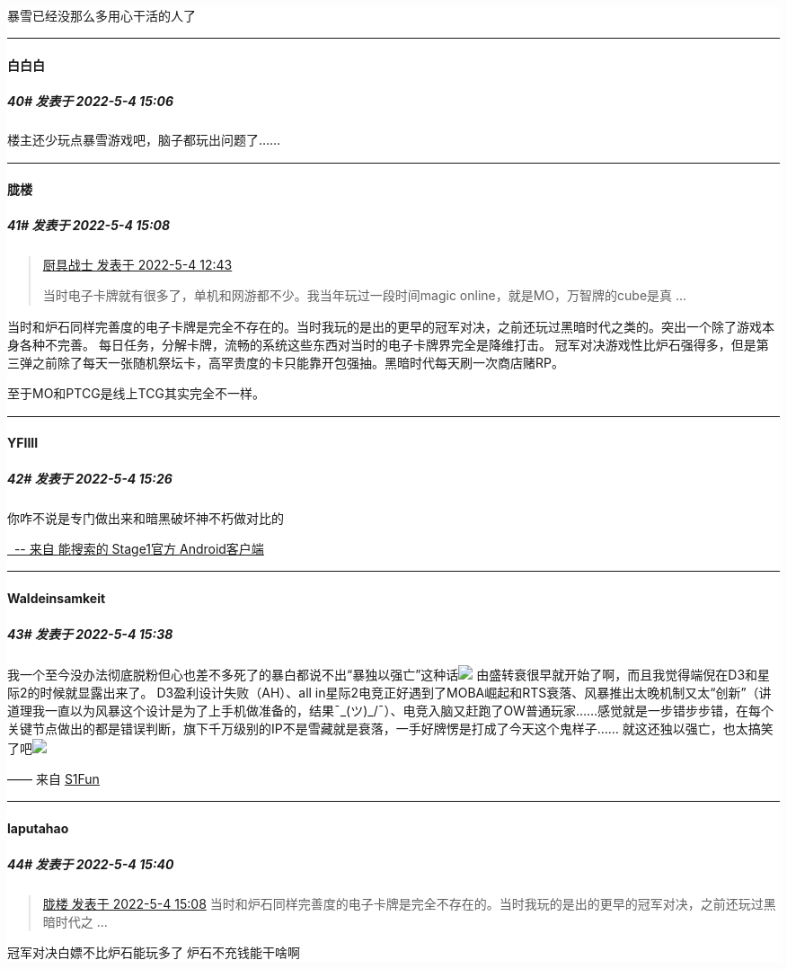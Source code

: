 暴雪已经没那么多用心干活的人了

*****

####  白白白  
##### 40#       发表于 2022-5-4 15:06

楼主还少玩点暴雪游戏吧，脑子都玩出问题了……

*****

####  胧楼  
##### 41#       发表于 2022-5-4 15:08

<blockquote><a href="httphttps://bbs.saraba1st.com/2b/forum.php?mod=redirect&amp;goto=findpost&amp;pid=55688921&amp;ptid=2067777" target="_blank">厨具战士 发表于 2022-5-4 12:43</a>

当时电子卡牌就有很多了，单机和网游都不少。我当年玩过一段时间magic online，就是MO，万智牌的cube是真 ...</blockquote>
当时和炉石同样完善度的电子卡牌是完全不存在的。当时我玩的是出的更早的冠军对决，之前还玩过黑暗时代之类的。突出一个除了游戏本身各种不完善。 每日任务，分解卡牌，流畅的系统这些东西对当时的电子卡牌界完全是降维打击。 冠军对决游戏性比炉石强得多，但是第三弹之前除了每天一张随机祭坛卡，高罕贵度的卡只能靠开包强抽。黑暗时代每天刷一次商店赌RP。

至于MO和PTCG是线上TCG其实完全不一样。

*****

####  YFIIII  
##### 42#       发表于 2022-5-4 15:26

你咋不说是专门做出来和暗黑破坏神不朽做对比的

[  -- 来自 能搜索的 Stage1官方 Android客户端](https://www.coolapk.com/apk/140634)

*****

####  Waldeinsamkeit  
##### 43#       发表于 2022-5-4 15:38

我一个至今没办法彻底脱粉但心也差不多死了的暴白都说不出“暴独以强亡”这种话<img src="https://static.saraba1st.com/image/smiley/face2017/066.png" referrerpolicy="no-referrer">
由盛转衰很早就开始了啊，而且我觉得端倪在D3和星际2的时候就显露出来了。
D3盈利设计失败（AH）、all in星际2电竞正好遇到了MOBA崛起和RTS衰落、风暴推出太晚机制又太“创新”（讲道理我一直以为风暴这个设计是为了上手机做准备的，结果¯\_(ツ)_/¯）、电竞入脑又赶跑了OW普通玩家……感觉就是一步错步步错，在每个关键节点做出的都是错误判断，旗下千万级别的IP不是雪藏就是衰落，一手好牌愣是打成了今天这个鬼样子……
就这还独以强亡，也太搞笑了吧<img src="https://static.saraba1st.com/image/smiley/face2017/067.png" referrerpolicy="no-referrer">

—— 来自 [S1Fun](https://s1fun.koalcat.com)

*****

####  laputahao  
##### 44#       发表于 2022-5-4 15:40

<blockquote><a href="httphttps://bbs.saraba1st.com/2b/forum.php?mod=redirect&amp;goto=findpost&amp;pid=55690269&amp;ptid=2067777" target="_blank">胧楼 发表于 2022-5-4 15:08</a>
当时和炉石同样完善度的电子卡牌是完全不存在的。当时我玩的是出的更早的冠军对决，之前还玩过黑暗时代之 ...</blockquote>
冠军对决白嫖不比炉石能玩多了 炉石不充钱能干啥啊 
